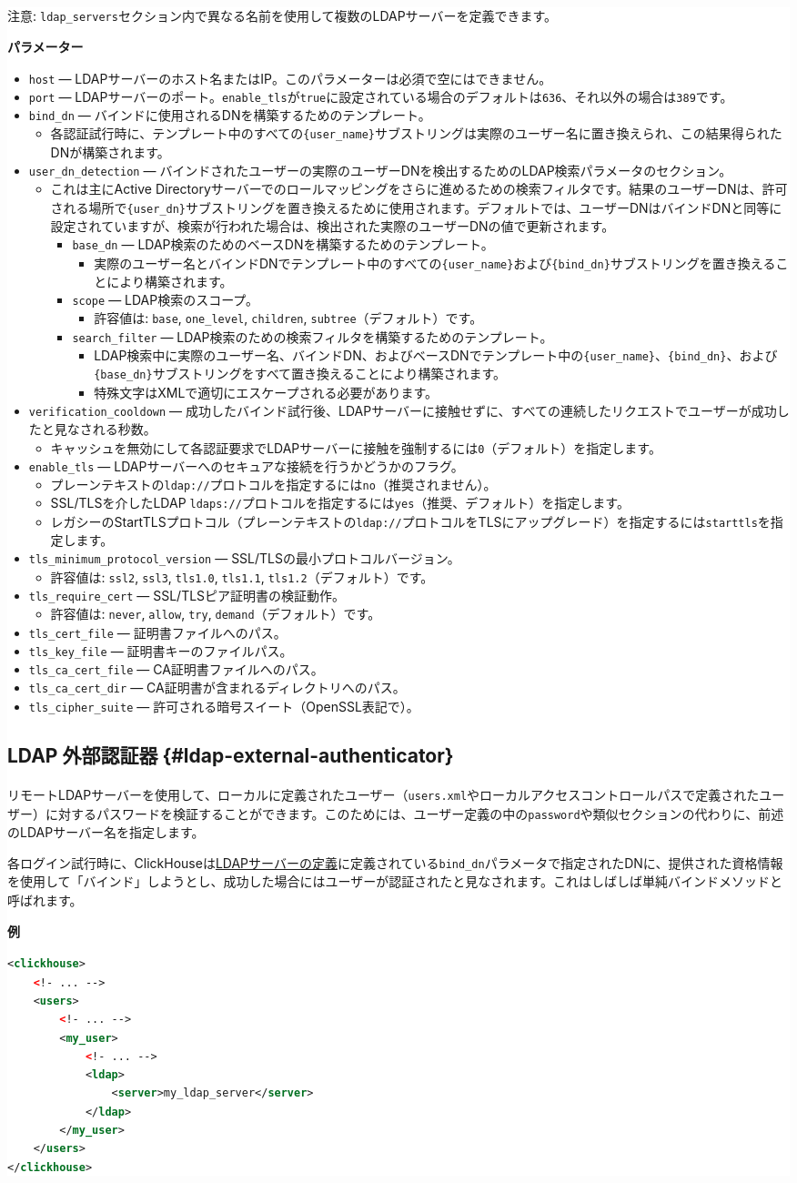 注意: `ldap_servers`セクション内で異なる名前を使用して複数のLDAPサーバーを定義できます。

**パラメーター**

- `host` — LDAPサーバーのホスト名またはIP。このパラメーターは必須で空にはできません。
- `port` — LDAPサーバーのポート。`enable_tls`が`true`に設定されている場合のデフォルトは`636`、それ以外の場合は`389`です。
- `bind_dn` — バインドに使用されるDNを構築するためのテンプレート。
    - 各認証試行時に、テンプレート中のすべての`{user_name}`サブストリングは実際のユーザー名に置き換えられ、この結果得られたDNが構築されます。
- `user_dn_detection` — バインドされたユーザーの実際のユーザーDNを検出するためのLDAP検索パラメータのセクション。
    - これは主にActive Directoryサーバーでのロールマッピングをさらに進めるための検索フィルタです。結果のユーザーDNは、許可される場所で`{user_dn}`サブストリングを置き換えるために使用されます。デフォルトでは、ユーザーDNはバインドDNと同等に設定されていますが、検索が行われた場合は、検出された実際のユーザーDNの値で更新されます。
        - `base_dn` — LDAP検索のためのベースDNを構築するためのテンプレート。
            - 実際のユーザー名とバインドDNでテンプレート中のすべての`{user_name}`および`{bind_dn}`サブストリングを置き換えることにより構築されます。
        - `scope` — LDAP検索のスコープ。
            - 許容値は: `base`, `one_level`, `children`, `subtree`（デフォルト）です。
        - `search_filter` — LDAP検索のための検索フィルタを構築するためのテンプレート。
            - LDAP検索中に実際のユーザー名、バインドDN、およびベースDNでテンプレート中の`{user_name}`、`{bind_dn}`、および`{base_dn}`サブストリングをすべて置き換えることにより構築されます。
            - 特殊文字はXMLで適切にエスケープされる必要があります。
- `verification_cooldown` — 成功したバインド試行後、LDAPサーバーに接触せずに、すべての連続したリクエストでユーザーが成功したと見なされる秒数。
    - キャッシュを無効にして各認証要求でLDAPサーバーに接触を強制するには`0`（デフォルト）を指定します。
- `enable_tls` — LDAPサーバーへのセキュアな接続を行うかどうかのフラグ。
    - プレーンテキストの`ldap://`プロトコルを指定するには`no`（推奨されません）。
    - SSL/TLSを介したLDAP `ldaps://`プロトコルを指定するには`yes`（推奨、デフォルト）を指定します。
    - レガシーのStartTLSプロトコル（プレーンテキストの`ldap://`プロトコルをTLSにアップグレード）を指定するには`starttls`を指定します。
- `tls_minimum_protocol_version` — SSL/TLSの最小プロトコルバージョン。
    - 許容値は: `ssl2`, `ssl3`, `tls1.0`, `tls1.1`, `tls1.2`（デフォルト）です。
- `tls_require_cert` — SSL/TLSピア証明書の検証動作。
    - 許容値は: `never`, `allow`, `try`, `demand`（デフォルト）です。
- `tls_cert_file` — 証明書ファイルへのパス。
- `tls_key_file` — 証明書キーのファイルパス。
- `tls_ca_cert_file` — CA証明書ファイルへのパス。
- `tls_ca_cert_dir` — CA証明書が含まれるディレクトリへのパス。
- `tls_cipher_suite` — 許可される暗号スイート（OpenSSL表記で）。

## LDAP 外部認証器 {#ldap-external-authenticator}

リモートLDAPサーバーを使用して、ローカルに定義されたユーザー（`users.xml`やローカルアクセスコントロールパスで定義されたユーザー）に対するパスワードを検証することができます。このためには、ユーザー定義の中の`password`や類似セクションの代わりに、前述のLDAPサーバー名を指定します。

各ログイン試行時に、ClickHouseは[LDAPサーバーの定義](#ldap-server-definition)に定義されている`bind_dn`パラメータで指定されたDNに、提供された資格情報を使用して「バインド」しようとし、成功した場合にはユーザーが認証されたと見なされます。これはしばしば単純バインドメソッドと呼ばれます。

**例**

```xml
<clickhouse>
    <!- ... -->
    <users>
        <!- ... -->
        <my_user>
            <!- ... -->
            <ldap>
                <server>my_ldap_server</server>
            </ldap>
        </my_user>
    </users>
</clickhouse>
```
